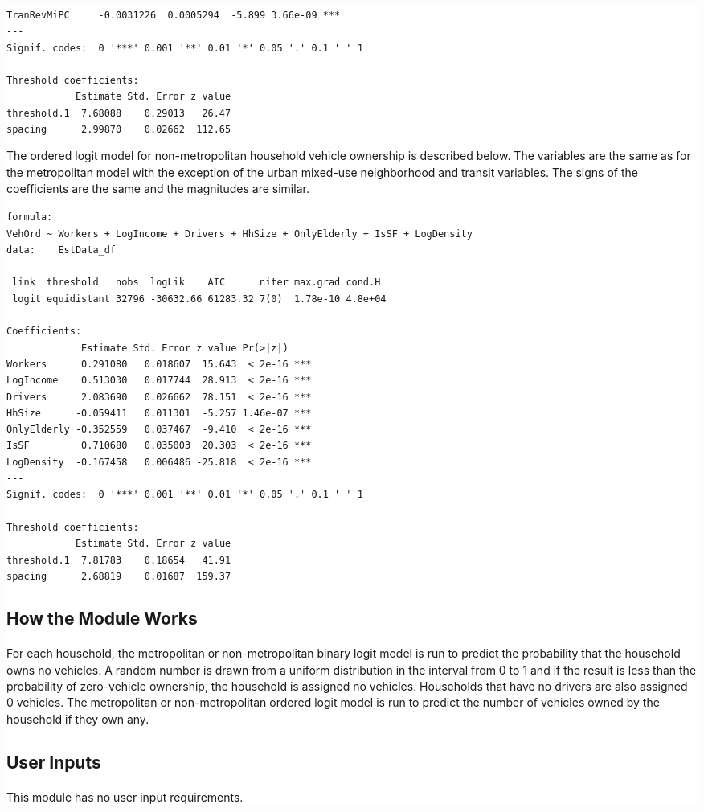 ```
TranRevMiPC     -0.0031226  0.0005294  -5.899 3.66e-09 ***
---
Signif. codes:  0 '***' 0.001 '**' 0.01 '*' 0.05 '.' 0.1 ' ' 1

Threshold coefficients:
            Estimate Std. Error z value
threshold.1  7.68088    0.29013   26.47
spacing      2.99870    0.02662  112.65
```

The ordered logit model for non-metropolitan household vehicle ownership is described below. The variables are the same as for the metropolitan model with the exception of the urban mixed-use neighborhood and transit variables. The signs of the coefficients are the same and the magnitudes are similar.

```
formula: 
VehOrd ~ Workers + LogIncome + Drivers + HhSize + OnlyElderly + IsSF + LogDensity
data:    EstData_df

 link  threshold   nobs  logLik    AIC      niter max.grad cond.H 
 logit equidistant 32796 -30632.66 61283.32 7(0)  1.78e-10 4.8e+04

Coefficients:
             Estimate Std. Error z value Pr(>|z|)    
Workers      0.291080   0.018607  15.643  < 2e-16 ***
LogIncome    0.513030   0.017744  28.913  < 2e-16 ***
Drivers      2.083690   0.026662  78.151  < 2e-16 ***
HhSize      -0.059411   0.011301  -5.257 1.46e-07 ***
OnlyElderly -0.352559   0.037467  -9.410  < 2e-16 ***
IsSF         0.710680   0.035003  20.303  < 2e-16 ***
LogDensity  -0.167458   0.006486 -25.818  < 2e-16 ***
---
Signif. codes:  0 '***' 0.001 '**' 0.01 '*' 0.05 '.' 0.1 ' ' 1

Threshold coefficients:
            Estimate Std. Error z value
threshold.1  7.81783    0.18654   41.91
spacing      2.68819    0.01687  159.37
```

## How the Module Works

For each household, the metropolitan or non-metropolitan binary logit model is run to predict the probability that the household owns no vehicles. A random number is drawn from a uniform distribution in the interval from 0 to 1 and if the result is less than the probability of zero-vehicle ownership, the household is assigned no vehicles. Households that have no drivers are also assigned 0 vehicles. The metropolitan or non-metropolitan ordered logit model is run to predict the number of vehicles owned by the household if they own any.


## User Inputs
This module has no user input requirements.
